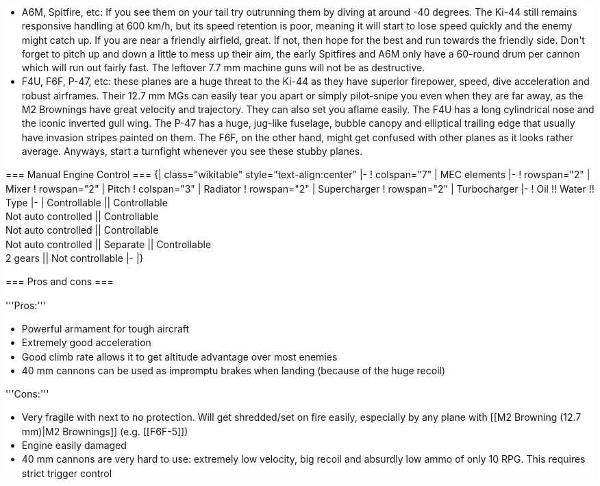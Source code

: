 * A6M, Spitfire, etc: If you see them on your tail try outrunning them by diving at around -40 degrees. The Ki-44 still remains responsive handling at 600 km/h, but its speed retention is poor, meaning it will start to lose speed quickly and the enemy might catch up. If you are near a friendly airfield, great. If not, then hope for the best and run towards the friendly side. Don't forget to pitch up and down a little to mess up their aim, the early Spitfires and A6M only have a 60-round drum per cannon which will run out fairly fast. The leftover 7.7 mm machine guns will not be as destructive.
* F4U, F6F, P-47, etc: these planes are a huge threat to the Ki-44 as they have superior firepower, speed, dive acceleration and robust airframes. Their 12.7 mm MGs can easily tear you apart or simply pilot-snipe you even when they are far away, as the M2 Brownings have great velocity and trajectory. They can also set you aflame easily. The F4U has a long cylindrical nose and the iconic inverted gull wing. The P-47 has a huge, jug-like fuselage, bubble canopy and elliptical trailing edge that usually have invasion stripes painted on them. The F6F, on the other hand, might get confused with other planes as it looks rather average. Anyways, start a turnfight whenever you see these stubby planes.

=== Manual Engine Control ===
{| class="wikitable" style="text-align:center"
|-
! colspan="7" | MEC elements
|-
! rowspan="2" | Mixer
! rowspan="2" | Pitch
! colspan="3" | Radiator
! rowspan="2" | Supercharger
! rowspan="2" | Turbocharger
|-
! Oil !! Water !! Type
|-
| Controllable || Controllable<br>Not auto controlled || Controllable<br>Not auto controlled || Controllable<br>Not auto controlled || Separate || Controllable<br>2 gears || Not controllable
|-
|}

=== Pros and cons ===


'''Pros:'''

* Powerful armament for tough aircraft
* Extremely good acceleration
* Good climb rate allows it to get altitude advantage over most enemies
* 40 mm cannons can be used as impromptu brakes when landing (because of the huge recoil)

'''Cons:'''

* Very fragile with next to no protection. Will get shredded/set on fire easily, especially by any plane with [[M2 Browning (12.7 mm)|M2 Brownings]] (e.g. [[F6F-5]])
* Engine easily damaged
* 40 mm cannons are very hard to use: extremely low velocity, big recoil and absurdly low ammo of only 10 RPG. This requires strict trigger control
